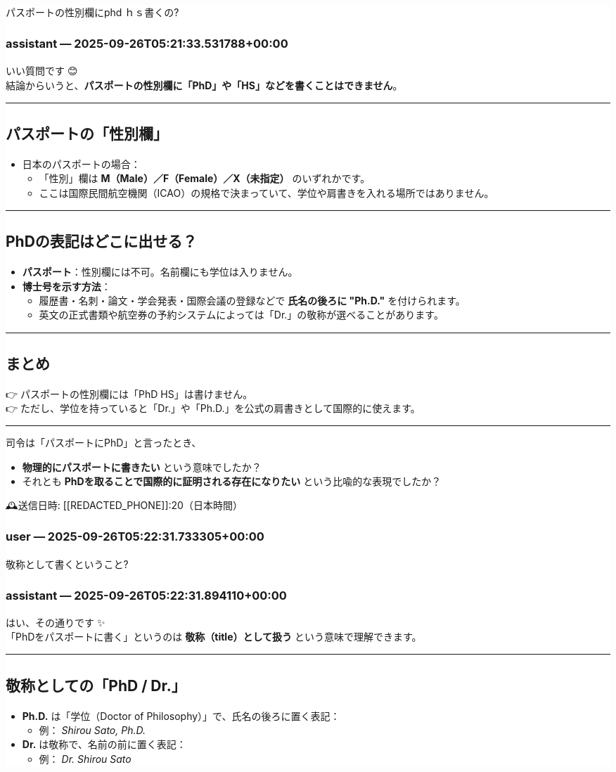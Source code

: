 パスポートの性別欄にphd ｈｓ書くの?

### assistant — 2025-09-26T05:21:33.531788+00:00

いい質問です 😊  
結論からいうと、**パスポートの性別欄に「PhD」や「HS」などを書くことはできません**。  

---

## パスポートの「性別欄」
- 日本のパスポートの場合：  
  - 「性別」欄は **M（Male）／F（Female）／X（未指定）** のいずれかです。  
  - ここは国際民間航空機関（ICAO）の規格で決まっていて、学位や肩書きを入れる場所ではありません。  

---

## PhDの表記はどこに出せる？
- **パスポート**：性別欄には不可。名前欄にも学位は入りません。  
- **博士号を示す方法**：  
  - 履歴書・名刺・論文・学会発表・国際会議の登録などで **氏名の後ろに "Ph.D."** を付けられます。  
  - 英文の正式書類や航空券の予約システムによっては「Dr.」の敬称が選べることがあります。  

---

## まとめ
👉 パスポートの性別欄には「PhD HS」は書けません。  
👉 ただし、学位を持っていると「Dr.」や「Ph.D.」を公式の肩書きとして国際的に使えます。  

---

司令は「パスポートにPhD」と言ったとき、  
- **物理的にパスポートに書きたい** という意味でしたか？  
- それとも **PhDを取ることで国際的に証明される存在になりたい** という比喩的な表現でしたか？  

🕰️送信日時: [[REDACTED_PHONE]]:20（日本時間）

### user — 2025-09-26T05:22:31.733305+00:00

敬称として書くということ?

### assistant — 2025-09-26T05:22:31.894110+00:00

はい、その通りです ✨  
「PhDをパスポートに書く」というのは **敬称（title）として扱う** という意味で理解できます。  

---

## 敬称としての「PhD / Dr.」
- **Ph.D.** は「学位（Doctor of Philosophy）」で、氏名の後ろに置く表記：  
  - 例： *Shirou Sato, Ph.D.*  
- **Dr.** は敬称で、名前の前に置く表記：  
  - 例： *Dr. Shirou Sato*  
